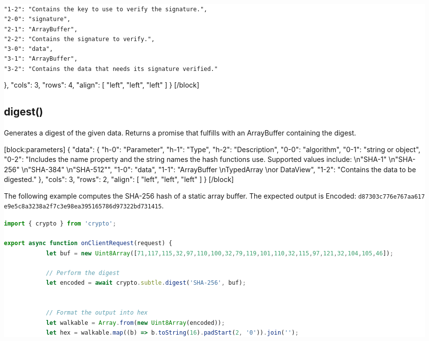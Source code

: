     "1-2": "Contains the key to use to verify the signature.",
    "2-0": "signature",
    "2-1": "ArrayBuffer",
    "2-2": "Contains the signature to verify.",
    "3-0": "data",
    "3-1": "ArrayBuffer",
    "3-2": "Contains the data that needs its signature verified."
  },
  "cols": 3,
  "rows": 4,
  "align": [
    "left",
    "left",
    "left"
  ]
}
[/block]


## digest()

Generates a digest of the given data. Returns a promise that fulfills with an ArrayBuffer containing the digest.

[block:parameters]
{
  "data": {
    "h-0": "Parameter",
    "h-1": "Type",
    "h-2": "Description",
    "0-0": "algorithm",
    "0-1": "string or object",
    "0-2": "Includes the name property and the string names the hash functions use. Supported values include:  \n\"SHA-1\"  \n\"SHA-256\"  \n\"SHA-384\"  \n\"SHA-512\"",
    "1-0": "data",
    "1-1": "ArrayBuffer  \nTypedArray  \nor DataView",
    "1-2": "Contains the data to be digested."
  },
  "cols": 3,
  "rows": 2,
  "align": [
    "left",
    "left",
    "left"
  ]
}
[/block]


The following example computes the SHA-256 hash of a static array buffer. The expected output is Encoded: `d87303c776e767aa617e9e5c8a3238a2f7c3e98ea395165786d97322bd731415`.

```javascript
import { crypto } from 'crypto';
 
export async function onClientRequest(request) {
            let buf = new Uint8Array([71,117,115,32,97,110,100,32,79,119,101,110,32,115,97,121,32,104,105,46]);
 
            // Perform the digest            
            let encoded = await crypto.subtle.digest('SHA-256', buf);


            // Format the output into hex
            let walkable = Array.from(new Uint8Array(encoded));
            let hex = walkable.map((b) => b.toString(16).padStart(2, '0')).join('');
```